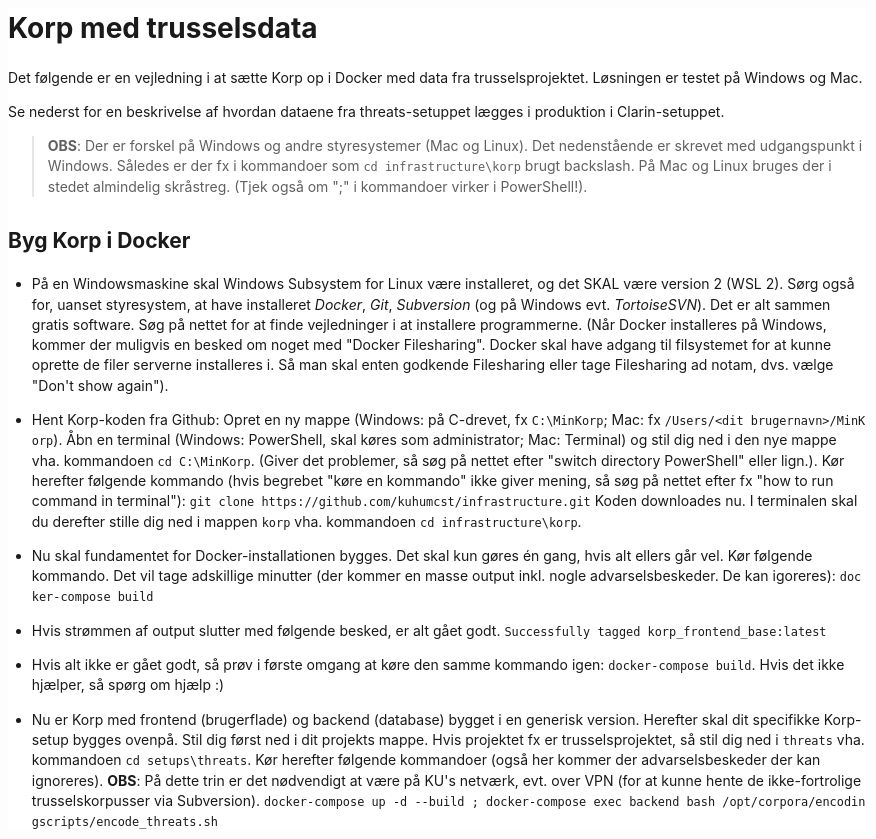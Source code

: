 # Korp med trusselsdata

Det følgende er en vejledning i at sætte Korp op i Docker med data fra trusselsprojektet. Løsningen er testet på Windows og Mac.

Se nederst for en beskrivelse af hvordan dataene fra threats-setuppet lægges i produktion i Clarin-setuppet.

> **OBS**: Der er forskel på Windows og andre styresystemer (Mac og Linux). Det nedenstående er skrevet med udgangspunkt i Windows. Således er der fx i kommandoer som `cd infrastructure\korp` brugt backslash. På Mac og Linux bruges der i stedet almindelig skråstreg. (Tjek også om ";" i kommandoer virker i PowerShell!).

## Byg Korp i Docker

- På en Windowsmaskine skal Windows Subsystem for Linux være installeret, og det SKAL være version 2 (WSL 2). Sørg også for, uanset styresystem, at have installeret *Docker*, *Git*, *Subversion* (og på Windows evt. *TortoiseSVN*). Det er alt sammen gratis software. Søg på nettet for at finde vejledninger i at installere programmerne.
(Når Docker installeres på Windows, kommer der muligvis en besked om noget med "Docker Filesharing". Docker skal have adgang til filsystemet for at kunne oprette de filer serverne installeres i. Så man skal enten godkende Filesharing eller tage Filesharing ad notam, dvs. vælge "Don't show again").

- Hent Korp-koden fra Github: Opret en ny mappe (Windows: på C-drevet, fx `C:\MinKorp`; Mac: fx `/Users/<dit brugernavn>/MinKorp`). Åbn en terminal (Windows: PowerShell, skal køres som administrator; Mac: Terminal) og stil dig ned i den nye mappe vha. kommandoen `cd C:\MinKorp`. (Giver det problemer, så søg på nettet efter "switch directory PowerShell" eller lign.). Kør herefter følgende kommando (hvis begrebet "køre en kommando" ikke giver mening, så søg på nettet efter fx "how to run command in terminal"):
`git clone https://github.com/kuhumcst/infrastructure.git`
Koden downloades nu. I terminalen skal du derefter stille dig ned i mappen `korp` vha. kommandoen `cd infrastructure\korp`.

- Nu skal fundamentet for Docker-installationen bygges. Det skal kun gøres én gang, hvis alt ellers går vel. Kør følgende kommando. Det vil tage adskillige minutter (der kommer en masse output inkl. nogle advarselsbeskeder. De kan igoreres):
`docker-compose build`

- Hvis strømmen af output slutter med følgende besked, er alt gået godt.
`Successfully tagged korp_frontend_base:latest`

- Hvis alt ikke er gået godt, så prøv i første omgang at køre den samme kommando igen:
`docker-compose build`. Hvis det ikke hjælper, så spørg om hjælp :)

- Nu er Korp med frontend (brugerflade) og backend (database) bygget i en generisk version. Herefter skal dit specifikke Korp-setup bygges ovenpå. Stil dig først ned i dit projekts mappe. Hvis projektet fx er trusselsprojektet, så stil dig ned i `threats` vha. kommandoen `cd setups\threats`. Kør herefter følgende kommandoer (også her kommer der advarselsbeskeder der kan ignoreres). **OBS**: På dette trin er det nødvendigt at være på KU's netværk, evt. over VPN (for at kunne hente de ikke-fortrolige trusselskorpusser via Subversion).
`docker-compose up -d --build ; docker-compose exec backend bash /opt/corpora/encodingscripts/encode_threats.sh`
